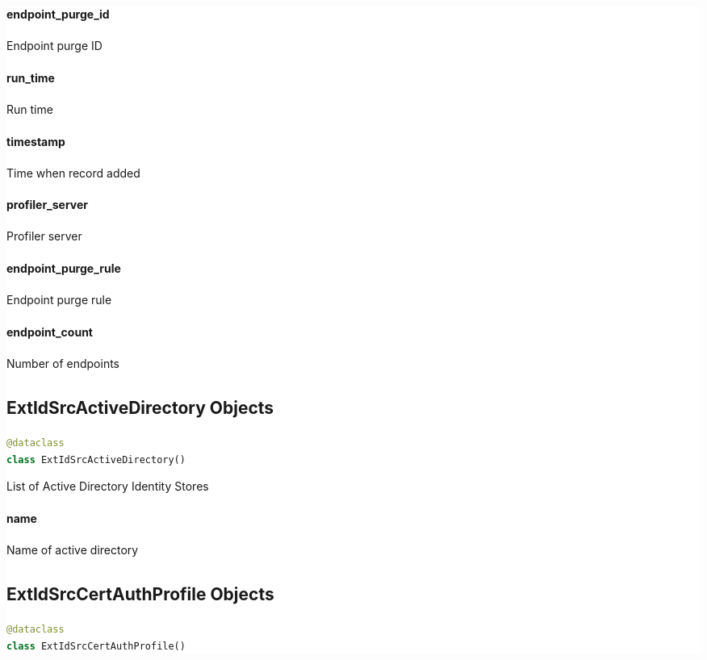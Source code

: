 <a id="models.EndpointPurgeView.endpoint_purge_id"></a>

#### endpoint\_purge\_id

Endpoint purge ID

<a id="models.EndpointPurgeView.run_time"></a>

#### run\_time

Run time

<a id="models.EndpointPurgeView.timestamp"></a>

#### timestamp

Time when record added

<a id="models.EndpointPurgeView.profiler_server"></a>

#### profiler\_server

Profiler server

<a id="models.EndpointPurgeView.endpoint_purge_rule"></a>

#### endpoint\_purge\_rule

Endpoint purge rule

<a id="models.EndpointPurgeView.endpoint_count"></a>

#### endpoint\_count

Number of endpoints

<a id="models.ExtIdSrcActiveDirectory"></a>

## ExtIdSrcActiveDirectory Objects

```python
@dataclass
class ExtIdSrcActiveDirectory()
```

List of Active Directory Identity Stores

<a id="models.ExtIdSrcActiveDirectory.name"></a>

#### name

Name of active directory

<a id="models.ExtIdSrcCertAuthProfile"></a>

## ExtIdSrcCertAuthProfile Objects

```python
@dataclass
class ExtIdSrcCertAuthProfile()
```
